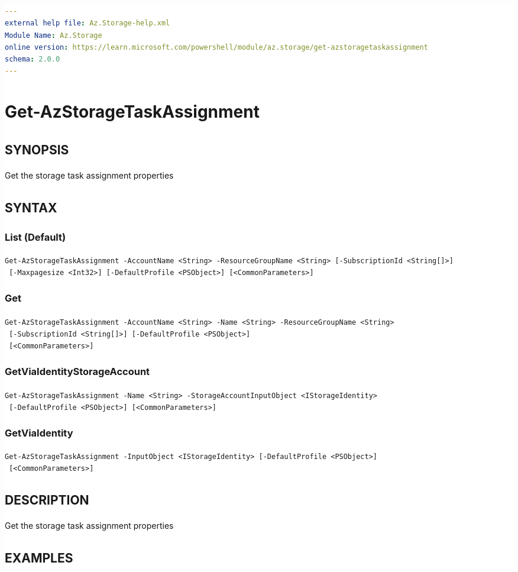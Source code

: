 ```yaml
---
external help file: Az.Storage-help.xml
Module Name: Az.Storage
online version: https://learn.microsoft.com/powershell/module/az.storage/get-azstoragetaskassignment
schema: 2.0.0
---
```


# Get-AzStorageTaskAssignment

## SYNOPSIS
Get the storage task assignment properties

## SYNTAX

### List (Default)
```
Get-AzStorageTaskAssignment -AccountName <String> -ResourceGroupName <String> [-SubscriptionId <String[]>]
 [-Maxpagesize <Int32>] [-DefaultProfile <PSObject>] [<CommonParameters>]
```

### Get
```
Get-AzStorageTaskAssignment -AccountName <String> -Name <String> -ResourceGroupName <String>
 [-SubscriptionId <String[]>] [-DefaultProfile <PSObject>]
 [<CommonParameters>]
```

### GetViaIdentityStorageAccount
```
Get-AzStorageTaskAssignment -Name <String> -StorageAccountInputObject <IStorageIdentity>
 [-DefaultProfile <PSObject>] [<CommonParameters>]
```

### GetViaIdentity
```
Get-AzStorageTaskAssignment -InputObject <IStorageIdentity> [-DefaultProfile <PSObject>]
 [<CommonParameters>]
```

## DESCRIPTION
Get the storage task assignment properties

## EXAMPLES

